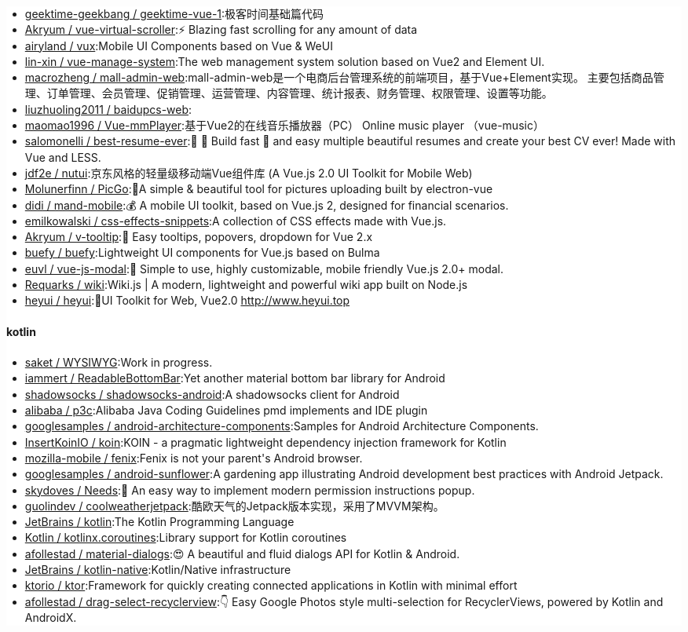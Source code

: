 * [geektime-geekbang / geektime-vue-1](https://github.com/geektime-geekbang/geektime-vue-1):极客时间基础篇代码
* [Akryum / vue-virtual-scroller](https://github.com/Akryum/vue-virtual-scroller):⚡️ Blazing fast scrolling for any amount of data
* [airyland / vux](https://github.com/airyland/vux):Mobile UI Components based on Vue & WeUI
* [lin-xin / vue-manage-system](https://github.com/lin-xin/vue-manage-system):The web management system solution based on Vue2 and Element UI.
* [macrozheng / mall-admin-web](https://github.com/macrozheng/mall-admin-web):mall-admin-web是一个电商后台管理系统的前端项目，基于Vue+Element实现。 主要包括商品管理、订单管理、会员管理、促销管理、运营管理、内容管理、统计报表、财务管理、权限管理、设置等功能。
* [liuzhuoling2011 / baidupcs-web](https://github.com/liuzhuoling2011/baidupcs-web):
* [maomao1996 / Vue-mmPlayer](https://github.com/maomao1996/Vue-mmPlayer):基于Vue2的在线音乐播放器（PC） Online music player （vue-music）
* [salomonelli / best-resume-ever](https://github.com/salomonelli/best-resume-ever):👔 💼 Build fast 🚀 and easy multiple beautiful resumes and create your best CV ever! Made with Vue and LESS.
* [jdf2e / nutui](https://github.com/jdf2e/nutui):京东风格的轻量级移动端Vue组件库 (A Vue.js 2.0 UI Toolkit for Mobile Web)
* [Molunerfinn / PicGo](https://github.com/Molunerfinn/PicGo):🚀A simple & beautiful tool for pictures uploading built by electron-vue
* [didi / mand-mobile](https://github.com/didi/mand-mobile):💰 A mobile UI toolkit, based on Vue.js 2, designed for financial scenarios.
* [emilkowalski / css-effects-snippets](https://github.com/emilkowalski/css-effects-snippets):A collection of CSS effects made with Vue.js.
* [Akryum / v-tooltip](https://github.com/Akryum/v-tooltip):💬 Easy tooltips, popovers, dropdown for Vue 2.x
* [buefy / buefy](https://github.com/buefy/buefy):Lightweight UI components for Vue.js based on Bulma
* [euvl / vue-js-modal](https://github.com/euvl/vue-js-modal):🍕 Simple to use, highly customizable, mobile friendly Vue.js 2.0+ modal.
* [Requarks / wiki](https://github.com/Requarks/wiki):Wiki.js | A modern, lightweight and powerful wiki app built on Node.js
* [heyui / heyui](https://github.com/heyui/heyui):🎉UI Toolkit for Web, Vue2.0 http://www.heyui.top

#### kotlin
* [saket / WYSIWYG](https://github.com/saket/WYSIWYG):Work in progress.
* [iammert / ReadableBottomBar](https://github.com/iammert/ReadableBottomBar):Yet another material bottom bar library for Android
* [shadowsocks / shadowsocks-android](https://github.com/shadowsocks/shadowsocks-android):A shadowsocks client for Android
* [alibaba / p3c](https://github.com/alibaba/p3c):Alibaba Java Coding Guidelines pmd implements and IDE plugin
* [googlesamples / android-architecture-components](https://github.com/googlesamples/android-architecture-components):Samples for Android Architecture Components.
* [InsertKoinIO / koin](https://github.com/InsertKoinIO/koin):KOIN - a pragmatic lightweight dependency injection framework for Kotlin
* [mozilla-mobile / fenix](https://github.com/mozilla-mobile/fenix):Fenix is not your parent's Android browser.
* [googlesamples / android-sunflower](https://github.com/googlesamples/android-sunflower):A gardening app illustrating Android development best practices with Android Jetpack.
* [skydoves / Needs](https://github.com/skydoves/Needs):🌂 An easy way to implement modern permission instructions popup.
* [guolindev / coolweatherjetpack](https://github.com/guolindev/coolweatherjetpack):酷欧天气的Jetpack版本实现，采用了MVVM架构。
* [JetBrains / kotlin](https://github.com/JetBrains/kotlin):The Kotlin Programming Language
* [Kotlin / kotlinx.coroutines](https://github.com/Kotlin/kotlinx.coroutines):Library support for Kotlin coroutines
* [afollestad / material-dialogs](https://github.com/afollestad/material-dialogs):😍 A beautiful and fluid dialogs API for Kotlin & Android.
* [JetBrains / kotlin-native](https://github.com/JetBrains/kotlin-native):Kotlin/Native infrastructure
* [ktorio / ktor](https://github.com/ktorio/ktor):Framework for quickly creating connected applications in Kotlin with minimal effort
* [afollestad / drag-select-recyclerview](https://github.com/afollestad/drag-select-recyclerview):👇 Easy Google Photos style multi-selection for RecyclerViews, powered by Kotlin and AndroidX.